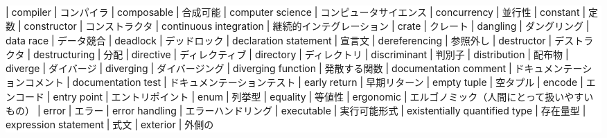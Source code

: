 | compiler                         | コンパイラ
| composable                       | 合成可能
| computer science                 | コンピュータサイエンス
| concurrency                      | 並行性
| constant                         | 定数
| constructor                      | コンストラクタ
| continuous integration           | 継続的インテグレーション
| crate                            | クレート
| dangling                         | ダングリング
| data race                        | データ競合
| deadlock                         | デッドロック
| declaration statement            | 宣言文
| dereferencing                    | 参照外し
| destructor                       | デストラクタ
| destructuring                    | 分配
| directive                        | ディレクティブ
| directory                        | ディレクトリ
| discriminant                     | 判別子
| distribution                     | 配布物
| diverge                          | ダイバージ
| diverging                        | ダイバージング
| diverging function               | 発散する関数
| documentation comment            | ドキュメンテーションコメント
| documentation test               | ドキュメンテーションテスト
| early return                     | 早期リターン
| empty tuple                      | 空タプル
| encode                           | エンコード
| entry point                      | エントリポイント
| enum                             | 列挙型
| equality                         | 等値性
| ergonomic                        | エルゴノミック（人間にとって扱いやすいもの）
| error                            | エラー
| error handling                   | エラーハンドリング
| executable                       | 実行可能形式
| existentially quantified type    | 存在量型
| expression statement             | 式文
| exterior                         | 外側の